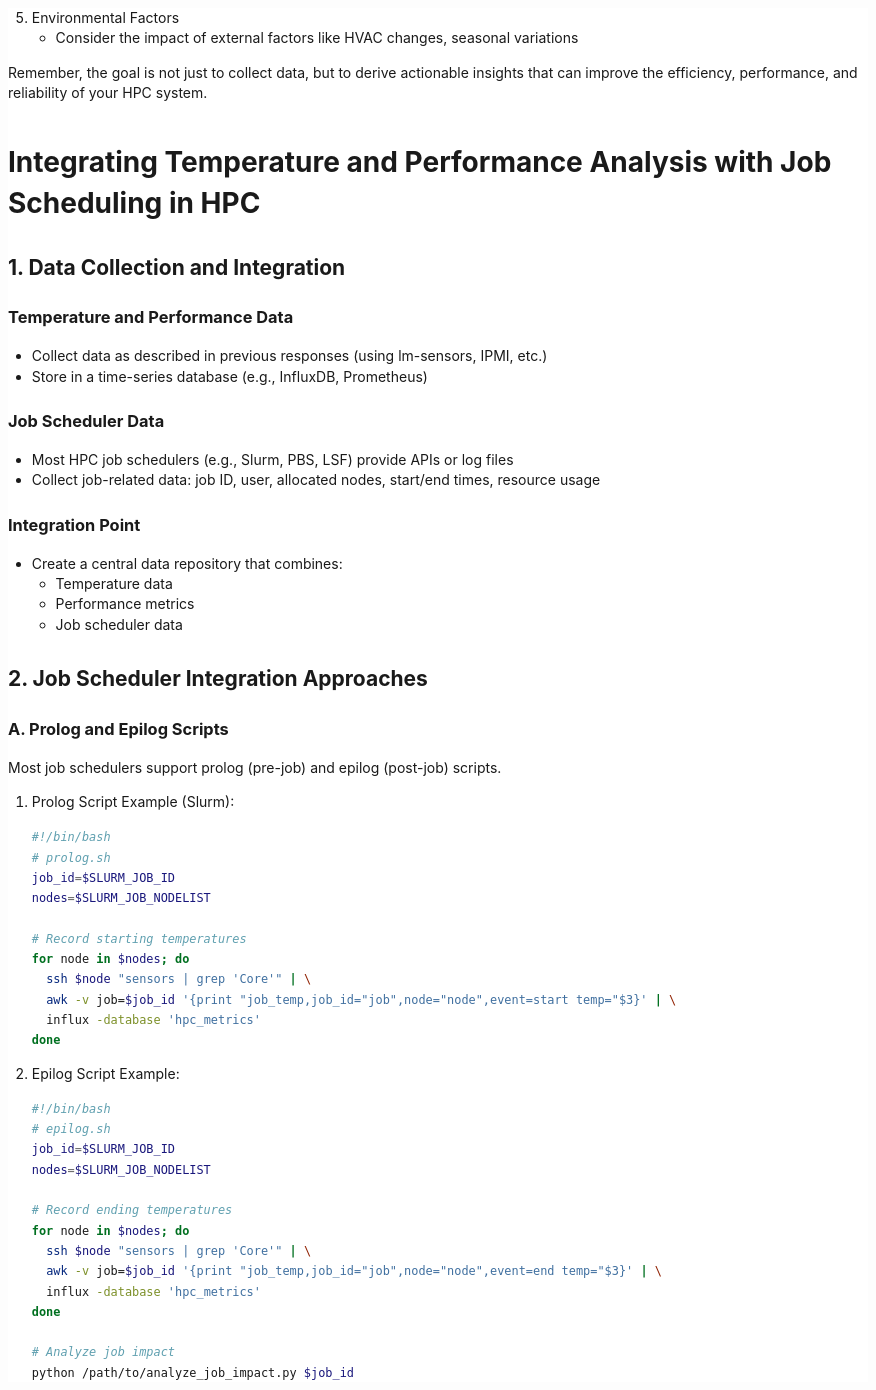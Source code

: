 5. Environmental Factors
   - Consider the impact of external factors like HVAC changes, seasonal variations

Remember, the goal is not just to collect data, but to derive actionable insights that can improve the efficiency, performance, and reliability of your HPC system.


# Integrating Temperature and Performance Analysis with Job Scheduling in HPC

## 1. Data Collection and Integration

### Temperature and Performance Data
- Collect data as described in previous responses (using lm-sensors, IPMI, etc.)
- Store in a time-series database (e.g., InfluxDB, Prometheus)

### Job Scheduler Data
- Most HPC job schedulers (e.g., Slurm, PBS, LSF) provide APIs or log files
- Collect job-related data: job ID, user, allocated nodes, start/end times, resource usage

### Integration Point
- Create a central data repository that combines:
  - Temperature data
  - Performance metrics
  - Job scheduler data

## 2. Job Scheduler Integration Approaches

### A. Prolog and Epilog Scripts
Most job schedulers support prolog (pre-job) and epilog (post-job) scripts.

1. Prolog Script Example (Slurm):
   ```bash
   #!/bin/bash
   # prolog.sh
   job_id=$SLURM_JOB_ID
   nodes=$SLURM_JOB_NODELIST
   
   # Record starting temperatures
   for node in $nodes; do
     ssh $node "sensors | grep 'Core'" | \
     awk -v job=$job_id '{print "job_temp,job_id="job",node="node",event=start temp="$3}' | \
     influx -database 'hpc_metrics'
   done
   ```

2. Epilog Script Example:
   ```bash
   #!/bin/bash
   # epilog.sh
   job_id=$SLURM_JOB_ID
   nodes=$SLURM_JOB_NODELIST
   
   # Record ending temperatures
   for node in $nodes; do
     ssh $node "sensors | grep 'Core'" | \
     awk -v job=$job_id '{print "job_temp,job_id="job",node="node",event=end temp="$3}' | \
     influx -database 'hpc_metrics'
   done
   
   # Analyze job impact
   python /path/to/analyze_job_impact.py $job_id
   ```